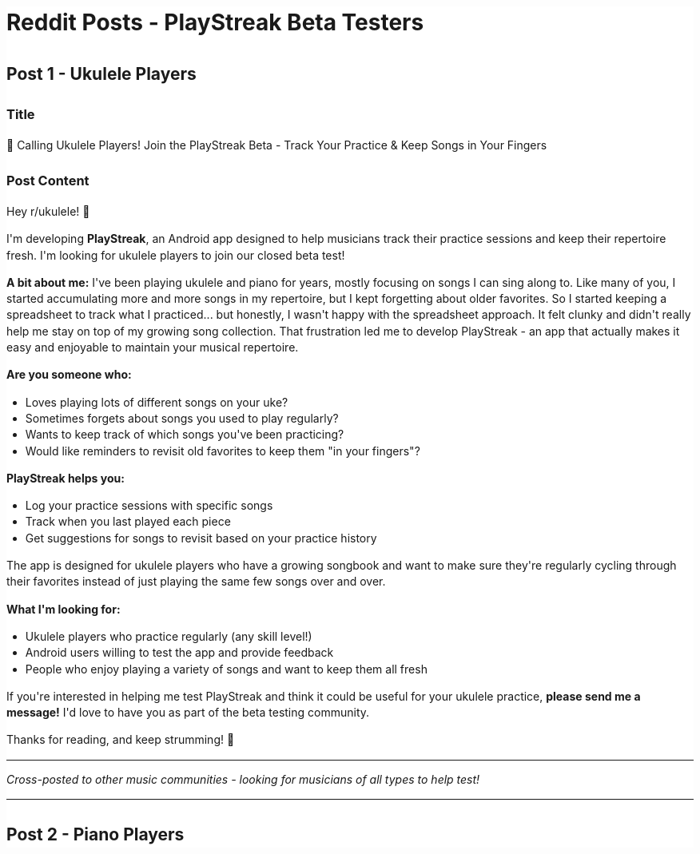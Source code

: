 # Reddit Posts - PlayStreak Beta Testers

## Post 1 - Ukulele Players

### Title
🎵 Calling Ukulele Players! Join the PlayStreak Beta - Track Your Practice & Keep Songs in Your Fingers

### Post Content

Hey r/ukulele! 👋

I'm developing **PlayStreak**, an Android app designed to help musicians track their practice sessions and keep their repertoire fresh. I'm looking for ukulele players to join our closed beta test!

**A bit about me:** I've been playing ukulele and piano for years, mostly focusing on songs I can sing along to. Like many of you, I started accumulating more and more songs in my repertoire, but I kept forgetting about older favorites. So I started keeping a spreadsheet to track what I practiced... but honestly, I wasn't happy with the spreadsheet approach. It felt clunky and didn't really help me stay on top of my growing song collection. That frustration led me to develop PlayStreak - an app that actually makes it easy and enjoyable to maintain your musical repertoire.

**Are you someone who:**
- Loves playing lots of different songs on your uke?
- Sometimes forgets about songs you used to play regularly?
- Wants to keep track of which songs you've been practicing?
- Would like reminders to revisit old favorites to keep them "in your fingers"?

**PlayStreak helps you:**
- Log your practice sessions with specific songs
- Track when you last played each piece
- Get suggestions for songs to revisit based on your practice history

The app is designed for ukulele players who have a growing songbook and want to make sure they're regularly cycling through their favorites instead of just playing the same few songs over and over.

**What I'm looking for:**
- Ukulele players who practice regularly (any skill level!)
- Android users willing to test the app and provide feedback
- People who enjoy playing a variety of songs and want to keep them all fresh

If you're interested in helping me test PlayStreak and think it could be useful for your ukulele practice, **please send me a message!** I'd love to have you as part of the beta testing community.

Thanks for reading, and keep strumming! 🎵

---

*Cross-posted to other music communities - looking for musicians of all types to help test!*

---

## Post 2 - Piano Players
